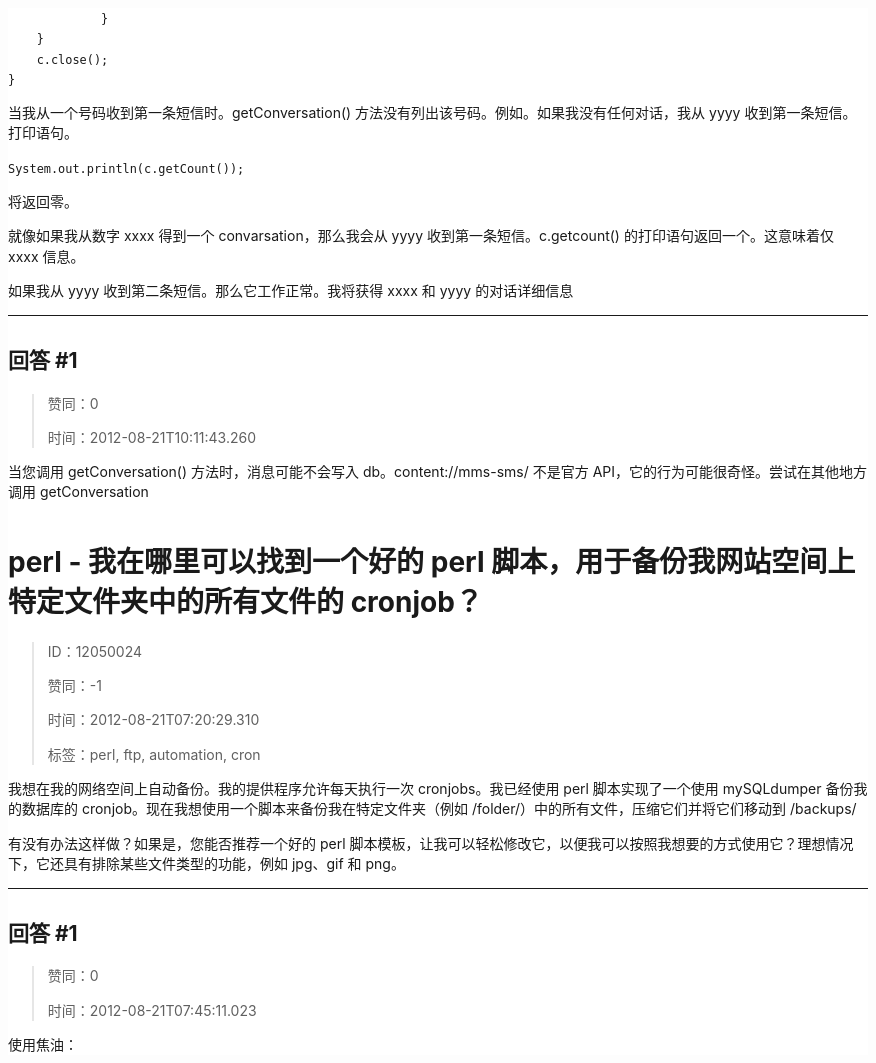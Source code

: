 ```
             }
    }
    c.close();
} 
```

当我从一个号码收到第一条短信时。getConversation() 方法没有列出该号码。例如。如果我没有任何对话，我从 yyyy 收到第一条短信。打印语句。

```
System.out.println(c.getCount()); 
```

将返回零。

就像如果我从数字 xxxx 得到一个 convarsation，那么我会从 yyyy 收到第一条短信。c.getcount() 的打印语句返回一个。这意味着仅 xxxx 信息。

如果我从 yyyy 收到第二条短信。那么它工作正常。我将获得 xxxx 和 yyyy 的对话详细信息

* * *

## 回答 #1

> 赞同：0
> 
> 时间：2012-08-21T10:11:43.260

当您调用 getConversation() 方法时，消息可能不会写入 db。content://mms-sms/ 不是官方 API，它的行为可能很奇怪。尝试在其他地方调用 getConversation

# perl - 我在哪里可以找到一个好的 perl 脚本，用于备份我网站空间上特定文件夹中的所有文件的 cronjob？

> ID：12050024
> 
> 赞同：-1
> 
> 时间：2012-08-21T07:20:29.310
> 
> 标签：perl, ftp, automation, cron

我想在我的网络空间上自动备份。我的提供程序允许每天执行一次 cronjobs。我已经使用 perl 脚本实现了一个使用 mySQLdumper 备份我的数据库的 cronjob。现在我想使用一个脚本来备份我在特定文件夹（例如 /folder/）中的所有文件，压缩它们并将它们移动到 /backups/

有没有办法这样做？如果是，您能否推荐一个好的 perl 脚本模板，让我可以轻松修改它，以便我可以按照我想要的方式使用它？理想情况下，它还具有排除某些文件类型的功能，例如 jpg、gif 和 png。

* * *

## 回答 #1

> 赞同：0
> 
> 时间：2012-08-21T07:45:11.023

使用焦油：
